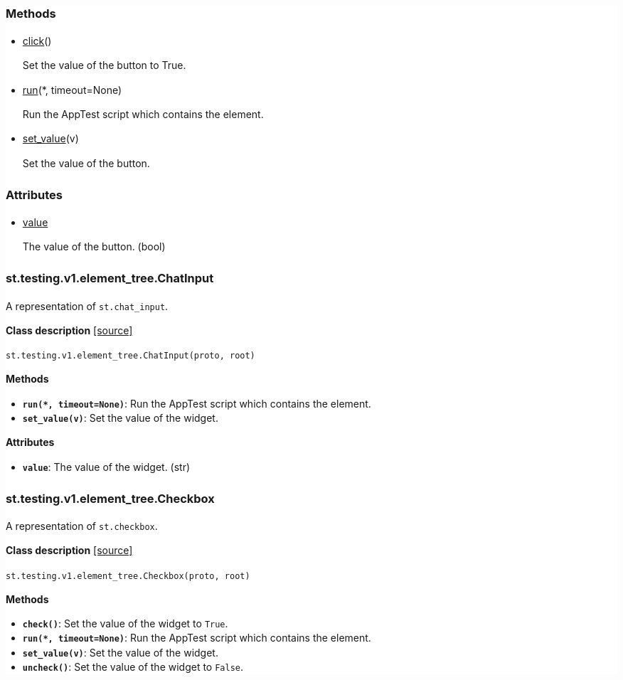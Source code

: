 ### Methods

*   [click](/develop/api-reference/app-testing/testing-element-classes#buttonclick)()

    Set the value of the button to True.

*   [run](/develop/api-reference/app-testing/testing-element-classes#buttonrun)(\*, timeout=None)

    Run the AppTest script which contains the element.

*   [set_value](/develop/api-reference/app-testing/testing-element-classes#buttonset_value)(v)

    Set the value of the button.

### Attributes

*   [value](/develop/api-reference/app-testing/testing-element-classes#buttonvalue)

    The value of the button. (bool)


### st.testing.v1.element\_tree.ChatInput

A representation of `st.chat_input`.

**Class description**
[\[source\]](https://github.com/streamlit/streamlit/blob/1.50.0/lib/streamlit/testing/v1/element_tree.py#L344 "View st.ChatInput source code on GitHub")

```python
st.testing.v1.element_tree.ChatInput(proto, root)
```

**Methods**

*   **`run(*, timeout=None)`**: Run the AppTest script which contains the element.
*   **`set_value(v)`**: Set the value of the widget.

**Attributes**

*   **`value`**: The value of the widget. (str)

### st.testing.v1.element\_tree.Checkbox

A representation of `st.checkbox`.

**Class description**
[\[source\]](https://github.com/streamlit/streamlit/blob/1.50.0/lib/streamlit/testing/v1/element_tree.py#L379 "View st.Checkbox source code on GitHub")

```python
st.testing.v1.element_tree.Checkbox(proto, root)
```

**Methods**

*   **`check()`**: Set the value of the widget to `True`.
*   **`run(*, timeout=None)`**: Run the AppTest script which contains the element.
*   **`set_value(v)`**: Set the value of the widget.
*   **`uncheck()`**: Set the value of the widget to `False`.
